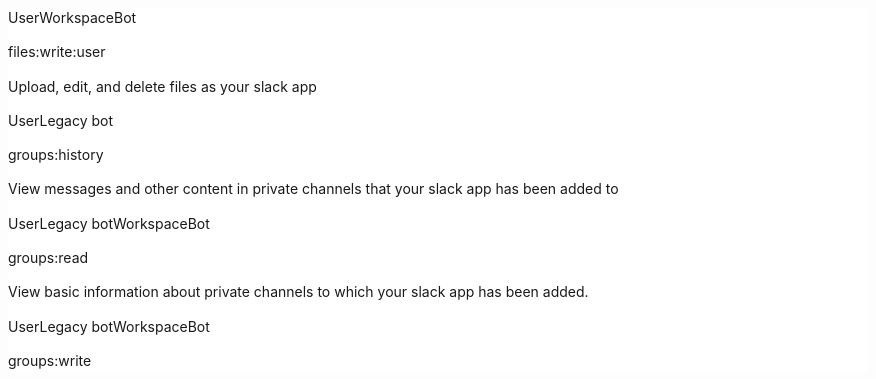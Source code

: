 UserWorkspaceBot

</td>
</tr>
<tr>
<td valign="top">

files:write:user

</td>
<td valign="top">

Upload, edit, and delete files as your slack app

</td>
<td valign="top">

UserLegacy bot

</td>
</tr>
<tr>
<td valign="top">

groups:history

</td>
<td valign="top">

View messages and other content in private channels that your slack app has been added to

</td>
<td valign="top">

UserLegacy botWorkspaceBot

</td>
</tr>
<tr>
<td valign="top">

groups:read

</td>
<td valign="top">

View basic information about private channels to which your slack app has been added.

</td>
<td valign="top">

UserLegacy botWorkspaceBot

</td>
</tr>
<tr>
<td valign="top">

groups:write

</td>
<td valign="top">

